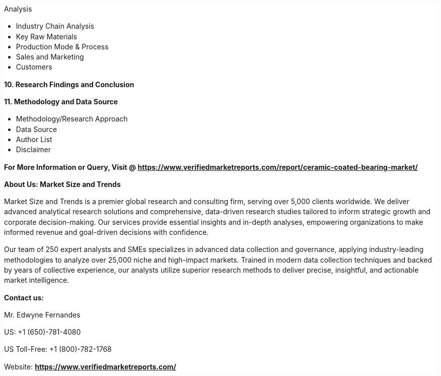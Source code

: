 Analysis</strong></p><ul><li>Industry Chain Analysis</li><li>Key Raw Materials</li><li>Production Mode &amp; Process</li><li>Sales and Marketing</li><li>Customers</li></ul><p><strong>10. Research Findings and Conclusion</strong></p><p><strong>11. Methodology and Data Source</strong></p><ul><li>Methodology/Research Approach</li><li>Data Source</li><li>Author List</li><li>Disclaimer</li></ul></p><p><strong>For More Information or Query, Visit @ <a href="https://www.verifiedmarketreports.com/report/ceramic-coated-bearing-market/">https://www.verifiedmarketreports.com/report/ceramic-coated-bearing-market/</a></strong></p><p><strong>About Us: Market Size and Trends</strong></p><p>Market Size and Trends is a premier global research and consulting firm, serving over 5,000 clients worldwide. We deliver advanced analytical research solutions and comprehensive, data-driven research studies tailored to inform strategic growth and corporate decision-making. Our services provide essential insights and in-depth analyses, empowering organizations to make informed revenue and goal-driven decisions with confidence.</p><p>Our team of 250 expert analysts and SMEs specializes in advanced data collection and governance, applying industry-leading methodologies to analyze over 25,000 niche and high-impact markets. Trained in modern data collection techniques and backed by years of collective experience, our analysts utilize superior research methods to deliver precise, insightful, and actionable market intelligence.</p><p><strong>Contact us:</strong></p><p>Mr. Edwyne Fernandes</p><p>US: +1 (650)-781-4080</p><p>US Toll-Free: +1 (800)-782-1768</p><p>Website: <strong><a href="https://www.verifiedmarketreports.com/">https://www.verifiedmarketreports.com/</a></strong></p>

